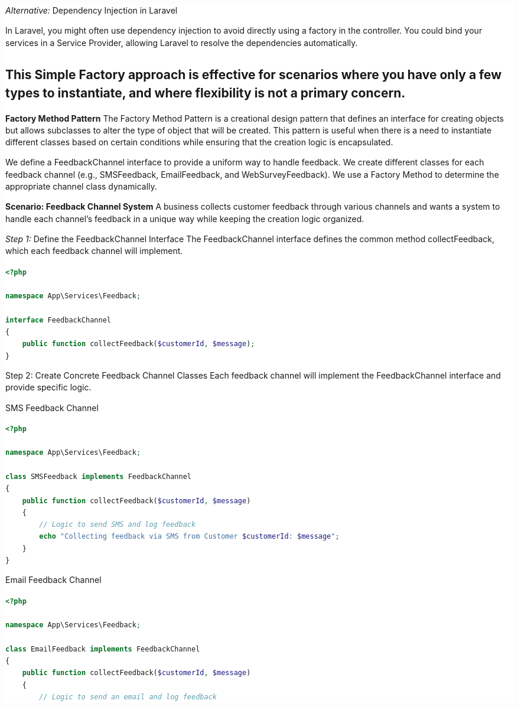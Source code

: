 *Alternative:* Dependency Injection in Laravel

In Laravel, you might often use dependency injection to avoid directly using a factory in the controller. You could bind your services in a Service Provider, allowing Laravel to resolve the dependencies automatically.

This Simple Factory approach is effective for scenarios where you have only a few types to instantiate, and where flexibility is not a primary concern.
---

**Factory Method Pattern**
The Factory Method Pattern is a creational design pattern that defines an interface for creating objects but allows subclasses to alter the type of object that will be created. This pattern is useful when there is a need to instantiate different classes based on certain conditions while ensuring that the creation logic is encapsulated.

We define a FeedbackChannel interface to provide a uniform way to handle feedback.
We create different classes for each feedback channel (e.g., SMSFeedback, EmailFeedback, and WebSurveyFeedback).
We use a Factory Method to determine the appropriate channel class dynamically.

**Scenario: Feedback Channel System**
A business collects customer feedback through various channels and wants a system to handle each channel’s feedback in a unique way while keeping the creation logic organized.

*Step 1:* Define the FeedbackChannel Interface
The FeedbackChannel interface defines the common method collectFeedback, which each feedback channel will implement.

```php
<?php

namespace App\Services\Feedback;

interface FeedbackChannel
{
    public function collectFeedback($customerId, $message);
}
```
Step 2: Create Concrete Feedback Channel Classes
Each feedback channel will implement the FeedbackChannel interface and provide specific logic.

SMS Feedback Channel
```php
<?php

namespace App\Services\Feedback;

class SMSFeedback implements FeedbackChannel
{
    public function collectFeedback($customerId, $message)
    {
        // Logic to send SMS and log feedback
        echo "Collecting feedback via SMS from Customer $customerId: $message";
    }
}
```
Email Feedback Channel
```php
<?php

namespace App\Services\Feedback;

class EmailFeedback implements FeedbackChannel
{
    public function collectFeedback($customerId, $message)
    {
        // Logic to send an email and log feedback
```